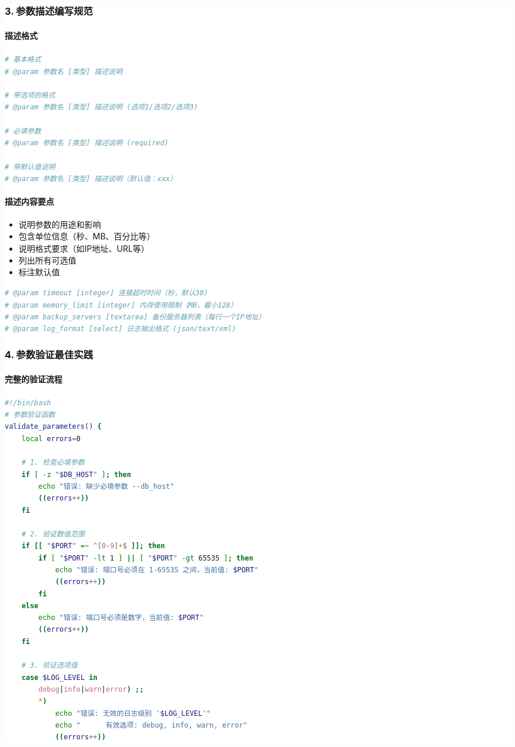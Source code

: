 ### 3. 参数描述编写规范

#### 描述格式
```bash
# 基本格式
# @param 参数名 [类型] 描述说明

# 带选项的格式
# @param 参数名 [类型] 描述说明 (选项1/选项2/选项3)

# 必填参数
# @param 参数名 [类型] 描述说明 (required)

# 带默认值说明
# @param 参数名 [类型] 描述说明（默认值：xxx）
```

#### 描述内容要点
- 说明参数的用途和影响
- 包含单位信息（秒、MB、百分比等）
- 说明格式要求（如IP地址、URL等）
- 列出所有可选值
- 标注默认值

```bash
# @param timeout [integer] 连接超时时间（秒，默认30）
# @param memory_limit [integer] 内存使用限制（MB，最小128）
# @param backup_servers [textarea] 备份服务器列表（每行一个IP地址）
# @param log_format [select] 日志输出格式 (json/text/xml)
```

### 4. 参数验证最佳实践

#### 完整的验证流程
```bash
#!/bin/bash
# 参数验证函数
validate_parameters() {
    local errors=0
    
    # 1. 检查必填参数
    if [ -z "$DB_HOST" ]; then
        echo "错误: 缺少必填参数 --db_host"
        ((errors++))
    fi
    
    # 2. 验证数值范围
    if [[ "$PORT" =~ ^[0-9]+$ ]]; then
        if [ "$PORT" -lt 1 ] || [ "$PORT" -gt 65535 ]; then
            echo "错误: 端口号必须在 1-65535 之间，当前值: $PORT"
            ((errors++))
        fi
    else
        echo "错误: 端口号必须是数字，当前值: $PORT"
        ((errors++))
    fi
    
    # 3. 验证选项值
    case $LOG_LEVEL in
        debug|info|warn|error) ;;
        *)
            echo "错误: 无效的日志级别 '$LOG_LEVEL'"
            echo "      有效选项: debug, info, warn, error"
            ((errors++))
```